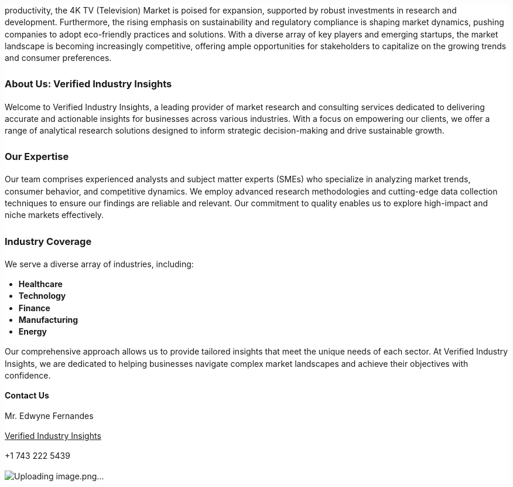 productivity, the 4K TV (Television) Market is poised for expansion, supported by robust investments in research and development. Furthermore, the rising emphasis on sustainability and regulatory compliance is shaping market dynamics, pushing companies to adopt eco-friendly practices and solutions. With a diverse array of key players and emerging startups, the market landscape is becoming increasingly competitive, offering ample opportunities for stakeholders to capitalize on the growing trends and consumer preferences.</p><h3>About Us: Verified Industry Insights</h3><p>Welcome to Verified Industry Insights, a leading provider of market research and consulting services dedicated to delivering accurate and actionable insights for businesses across various industries. With a focus on empowering our clients, we offer a range of analytical research solutions designed to inform strategic decision-making and drive sustainable growth.</p><h3>Our Expertise</h3><p>Our team comprises experienced analysts and subject matter experts (SMEs) who specialize in analyzing market trends, consumer behavior, and competitive dynamics. We employ advanced research methodologies and cutting-edge data collection techniques to ensure our findings are reliable and relevant. Our commitment to quality enables us to explore high-impact and niche markets effectively.</p><h3>Industry Coverage</h3><p>We serve a diverse array of industries, including:</p><ul><li><strong>Healthcare</strong></li><li><strong>Technology</strong></li><li><strong>Finance</strong></li><li><strong>Manufacturing</strong></li><li><strong>Energy</strong></li></ul><p>Our comprehensive approach allows us to provide tailored insights that meet the unique needs of each sector. At Verified Industry Insights, we are dedicated to helping businesses navigate complex market landscapes and achieve their objectives with confidence.</p><p><strong>Contact Us</strong></p><p>Mr. Edwyne Fernandes</p><p><a href="https://www.verifiedindustryinsights.com/">Verified Industry Insights</a></p><p>+1 743 222 5439</p>
![Uploading image.png…]()
